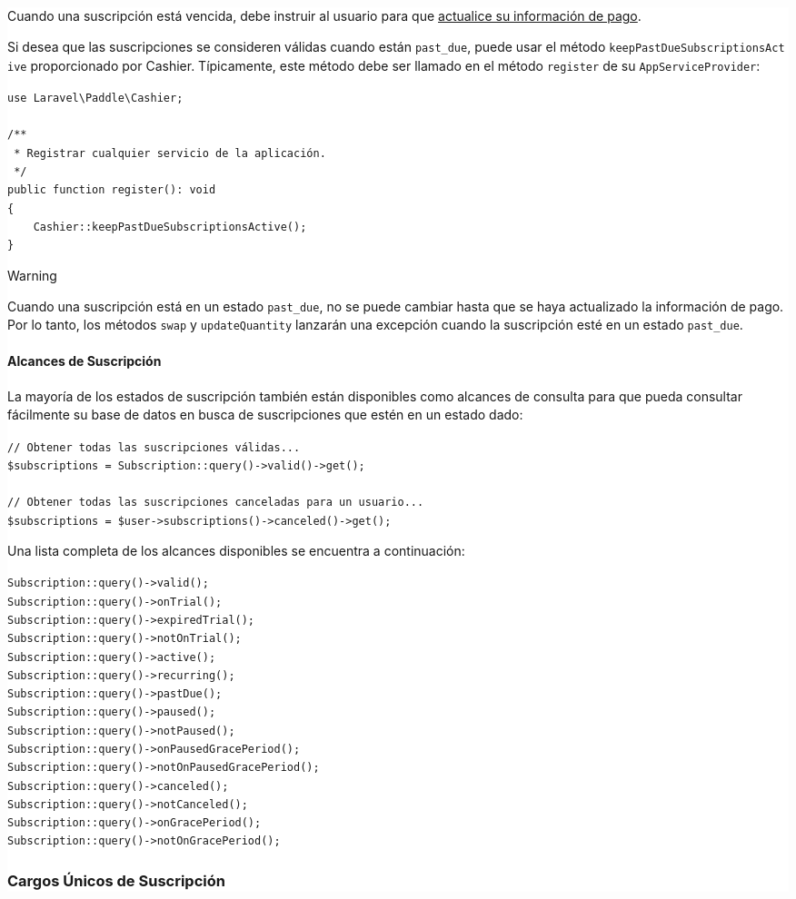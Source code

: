 Cuando una suscripción está vencida, debe instruir al usuario para que [actualice su información de pago](#updating-payment-information).

Si desea que las suscripciones se consideren válidas cuando están `past_due`, puede usar el método `keepPastDueSubscriptionsActive` proporcionado por Cashier. Típicamente, este método debe ser llamado en el método `register` de su `AppServiceProvider`:

    use Laravel\Paddle\Cashier;

    /**
     * Registrar cualquier servicio de la aplicación.
     */
    public function register(): void
    {
        Cashier::keepPastDueSubscriptionsActive();
    }

> [!WARNING]  
> Cuando una suscripción está en un estado `past_due`, no se puede cambiar hasta que se haya actualizado la información de pago. Por lo tanto, los métodos `swap` y `updateQuantity` lanzarán una excepción cuando la suscripción esté en un estado `past_due`.

<a name="subscription-scopes"></a>
#### Alcances de Suscripción

La mayoría de los estados de suscripción también están disponibles como alcances de consulta para que pueda consultar fácilmente su base de datos en busca de suscripciones que estén en un estado dado:

    // Obtener todas las suscripciones válidas...
    $subscriptions = Subscription::query()->valid()->get();

    // Obtener todas las suscripciones canceladas para un usuario...
    $subscriptions = $user->subscriptions()->canceled()->get();

Una lista completa de los alcances disponibles se encuentra a continuación:

    Subscription::query()->valid();
    Subscription::query()->onTrial();
    Subscription::query()->expiredTrial();
    Subscription::query()->notOnTrial();
    Subscription::query()->active();
    Subscription::query()->recurring();
    Subscription::query()->pastDue();
    Subscription::query()->paused();
    Subscription::query()->notPaused();
    Subscription::query()->onPausedGracePeriod();
    Subscription::query()->notOnPausedGracePeriod();
    Subscription::query()->canceled();
    Subscription::query()->notCanceled();
    Subscription::query()->onGracePeriod();
    Subscription::query()->notOnGracePeriod();

<a name="subscription-single-charges"></a>
### Cargos Únicos de Suscripción
